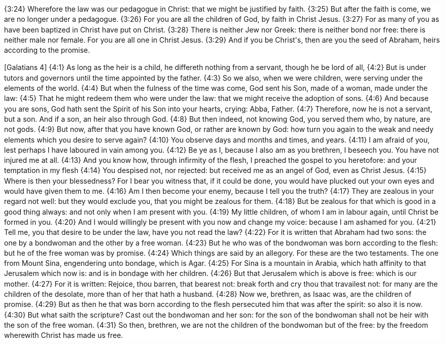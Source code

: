 {3:24} Wherefore the law was our pedagogue in Christ: that we might be justified by faith.
{3:25} But after the faith is come, we are no longer under a pedagogue.
{3:26} For you are all the children of God, by faith in Christ Jesus.
{3:27} For as many of you as have been baptized in Christ have put on Christ.
{3:28} There is neither Jew nor Greek: there is neither bond nor free: there is neither male nor female. For you are all one in Christ Jesus.
{3:29} And if you be Christ's, then are you the seed of Abraham, heirs according to the promise.

[Galatians 4]
{4:1} As long as the heir is a child, he differeth nothing from a servant, though he be lord of all,
{4:2} But is under tutors and governors until the time appointed by the father.
{4:3} So we also, when we were children, were serving under the elements of the world.
{4:4} But when the fulness of the time was come, God sent his Son, made of a woman, made under the law:
{4:5} That he might redeem them who were under the law: that we might receive the adoption of sons.
{4:6} And because you are sons, God hath sent the Spirit of his Son into your hearts, crying: Abba, Father.
{4:7} Therefore, now he is not a servant, but a son. And if a son, an heir also through God.
{4:8} But then indeed, not knowing God, you served them who, by nature, are not gods.
{4:9} But now, after that you have known God, or rather are known by God: how turn you again to the weak and needy elements which you desire to serve again?
{4:10} You observe days and months and times, and years.
{4:11} I am afraid of you, lest perhaps I have laboured in vain among you.
{4:12} Be ye as I, because I also am as you brethren, I beseech you. You have not injured me at all.
{4:13} And you know how, through infirmity of the flesh, I preached the gospel to you heretofore: and your temptation in my flesh
{4:14} You despised not, nor rejected: but received me as an angel of God, even as Christ Jesus.
{4:15} Where is then your blessedness? For I bear you witness that, if it could be done, you would have plucked out your own eyes and would have given them to me.
{4:16} Am I then become your enemy, because I tell you the truth?
{4:17} They are zealous in your regard not well: but they would exclude you, that you might be zealous for them.
{4:18} But be zealous for that which is good in a good thing always: and not only when I am present with you.
{4:19} My little children, of whom I am in labour again, until Christ be formed in you.
{4:20} And I would willingly be present with you now and change my voice: because I am ashamed for you.
{4:21} Tell me, you that desire to be under the law, have you not read the law?
{4:22} For it is written that Abraham had two sons: the one by a bondwoman and the other by a free woman.
{4:23} But he who was of the bondwoman was born according to the flesh: but he of the free woman was by promise.
{4:24} Which things are said by an allegory. For these are the two testaments. The one from Mount Sina, engendering unto bondage, which is Agar.
{4:25} For Sina is a mountain in Arabia, which hath affinity to that Jerusalem which now is: and is in bondage with her children.
{4:26} But that Jerusalem which is above is free: which is our mother.
{4:27} For it is written: Rejoice, thou barren, that bearest not: break forth and cry thou that travailest not: for many are the children of the desolate, more than of her that hath a husband.
{4:28} Now we, brethren, as Isaac was, are the children of promise.
{4:29} But as then he that was born according to the flesh persecuted him that was after the spirit: so also it is now.
{4:30} But what saith the scripture? Cast out the bondwoman and her son: for the son of the bondwoman shall not be heir with the son of the free woman.
{4:31} So then, brethren, we are not the children of the bondwoman but of the free: by the freedom wherewith Christ has made us free.
